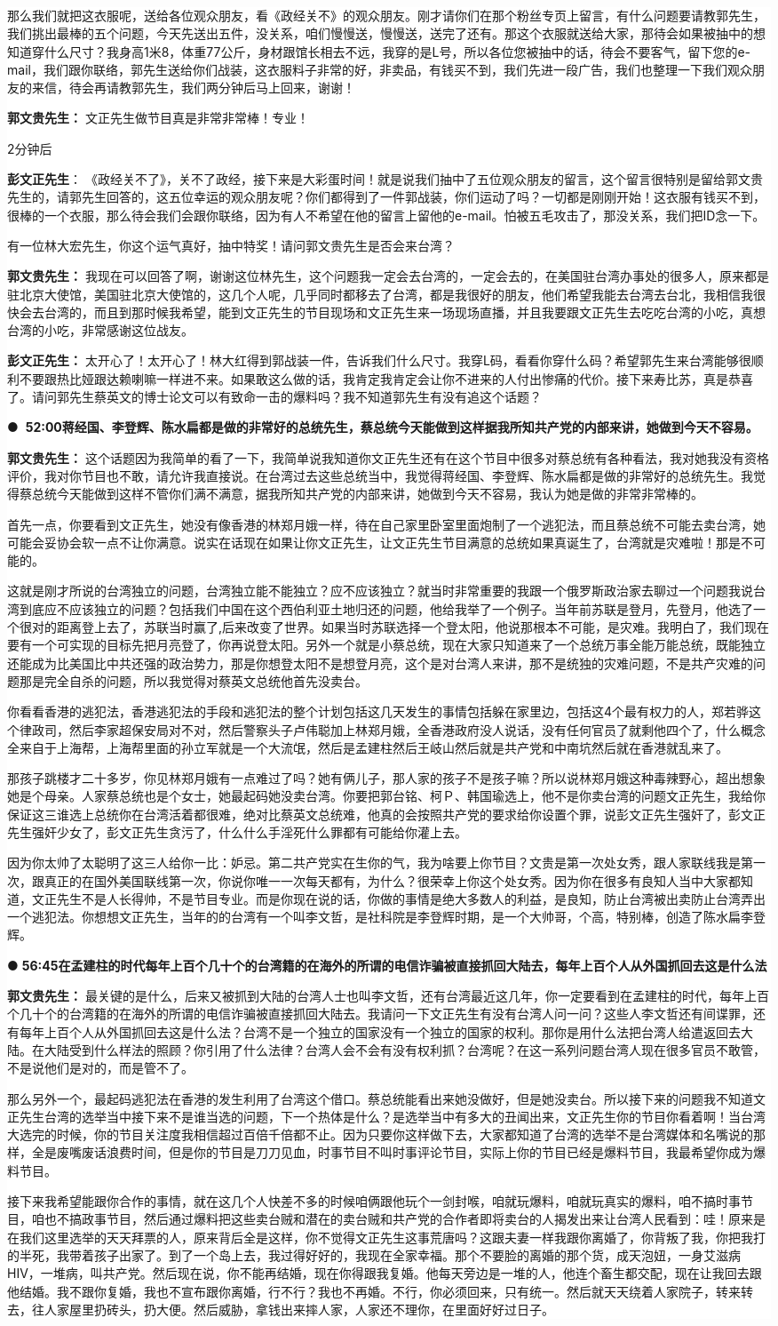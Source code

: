 那么我们就把这衣服呢，送给各位观众朋友，看《政经关不》的观众朋友。刚才请你们在那个粉丝专页上留言，有什么问题要请教郭先生， 我们挑出最棒的五个问题，今天先送出五件，没关系，咱们慢慢送，慢慢送，送完了还有。那这个衣服就送给大家，那待会如果被抽中的想知道穿什么尺寸？我身高1米8，体重77公斤，身材跟馆长相去不远，我穿的是L号，所以各位您被抽中的话，待会不要客气，留下您的e-mail，我们跟你联络，郭先生送给你们战装，这衣服料子非常的好，非卖品，有钱买不到，我们先进一段广告，我们也整理一下我们观众朋友的来信，待会再请教郭先生，我们两分钟后马上回来，谢谢！

**郭文贵先生：** 文正先生做节目真是非常非常棒！专业！

2分钟后

**彭文正先生**： 《政经关不了》，关不了政经，接下来是大彩蛋时间！就是说我们抽中了五位观众朋友的留言，这个留言很特别是留给郭文贵先生的，请郭先生回答的，这五位幸运的观众朋友呢？你们都得到了一件郭战装，你们运动了吗？一切都是刚刚开始！这衣服有钱买不到，很棒的一个衣服，那么待会我们会跟你联络，因为有人不希望在他的留言上留他的e-mail。怕被五毛攻击了，那没关系，我们把ID念一下。

有一位林大宏先生，你这个运气真好，抽中特奖！请问郭文贵先生是否会来台湾？

**郭文贵先生：** 我现在可以回答了啊，谢谢这位林先生，这个问题我一定会去台湾的，一定会去的，在美国驻台湾办事处的很多人，原来都是驻北京大使馆，美国驻北京大使馆的，这几个人呢，几乎同时都移去了台湾，都是我很好的朋友，他们希望我能去台湾去台北，我相信我很快会去台湾的，而且到那时候我希望，能到文正先生的节目现场和文正先生来一场现场直播，并且我要跟文正先生去吃吃台湾的小吃，真想台湾的小吃，非常感谢这位战友。

**彭文正先生：** 太开心了！太开心了！林大红得到郭战装一件，告诉我们什么尺寸。我穿L码，看看你穿什么码？希望郭先生来台湾能够很顺利不要跟热比娅跟达赖喇嘛一样进不来。如果敢这么做的话，我肯定我肯定会让你不进来的人付出惨痛的代价。接下来寿比苏，真是恭喜了。请问郭先生蔡英文的博士论文可以有致命一击的爆料吗？我不知道郭先生有没有追这个话题？

●  **52:00蒋经国、李登辉、陈水扁都是做的非常好的总统先生，蔡总统今天能做到这样据我所知共产党的内部来讲，她做到今天不容易。**

**郭文贵先生：** 这个话题因为我简单的看了一下，我简单说我知道你文正先生还有在这个节目中很多对蔡总统有各种看法，我对她我没有资格评价，我对你节目也不敢，请允许我直接说。在台湾过去这些总统当中，我觉得蒋经国、李登辉、陈水扁都是做的非常好的总统先生。我觉得蔡总统今天能做到这样不管你们满不满意，据我所知共产党的内部来讲，她做到今天不容易，我认为她是做的非常非常棒的。

首先一点，你要看到文正先生，她没有像香港的林郑月娥一样，待在自己家里卧室里面炮制了一个逃犯法，而且蔡总统不可能去卖台湾，她可能会妥协会软一点不让你满意。说实在话现在如果让你文正先生，让文正先生节目满意的总统如果真诞生了，台湾就是灾难啦！那是不可能的。

这就是刚才所说的台湾独立的问题，台湾独立能不能独立？应不应该独立？就当时非常重要的我跟一个俄罗斯政治家去聊过一个问题我说台湾到底应不应该独立的问题？包括我们中国在这个西伯利亚土地归还的问题，他给我举了一个例子。当年前苏联是登月，先登月，他选了一个很对的距离登上去了，苏联当时赢了,后来改变了世界。如果当时苏联选择一个登太阳，他说那根本不可能，是灾难。我明白了，我们现在要有一个可实现的目标先把月亮登了，你再说登太阳。另外一个就是小蔡总统，现在大家只知道来了一个总统万事全能万能总统，既能独立还能成为比美国比中共还强的政治势力，那是你想登太阳不是想登月亮，这个是对台湾人来讲，那不是统独的灾难问题，不是共产灾难的问题那是完全自杀的问题，所以我觉得对蔡英文总统他首先没卖台。

你看看香港的逃犯法，香港逃犯法的手段和逃犯法的整个计划包括这几天发生的事情包括躲在家里边，包括这4个最有权力的人，郑若骅这个律政司，然后李家超保安局对不对，然后警察头子卢伟聪加上林郑月娥，全香港政府没人说话，没有任何官员了就剩他四个了，什么概念全来自于上海帮，上海帮里面的孙立军就是一个大流氓，然后是孟建柱然后王岐山然后就是共产党和中南坑然后就在香港就乱来了。

那孩子跳楼才二十多岁，你见林郑月娥有一点难过了吗？她有俩儿子，那人家的孩子不是孩子嘛？所以说林郑月娥这种毒辣野心，超出想象她是个母亲。人家蔡总统也是个女士，她最起码她没卖台湾。你要把郭台铭、柯Ｐ、韩国瑜选上，他不是你卖台湾的问题文正先生，我给你保证这三谁选上总统你在台湾活着都很难，绝对比蔡英文总统难，他真的会按照共产党的要求给你设置个罪，说彭文正先生强奸了，彭文正先生强奸少女了，彭文正先生贪污了，什么什么手淫死什么罪都有可能给你灌上去。

因为你太帅了太聪明了这三人给你一比：妒忌。第二共产党实在生你的气，我为啥要上你节目？文贵是第一次处女秀，跟人家联线我是第一次，跟真正的在国外美国联线第一次，你说你唯一一次每天都有，为什么？很荣幸上你这个处女秀。因为你在很多有良知人当中大家都知道，文正先生不是人长得帅，不是节目专业。而是你现在说的话，你做的事情是绝大多数人的利益，是良知，防止台湾被出卖防止台湾弄出一个逃犯法。你想想文正先生，当年的的台湾有一个叫李文哲，是社科院是李登辉时期，是一个大帅哥，个高，特别棒，创造了陈水扁李登辉。

**●** **56:45在孟建柱的时代每年上百个几十个的台湾籍的在海外的所谓的电信诈骗被直接抓回大陆去，每年上百个人从外国抓回去这是什么法**

**郭文贵先生：** 最关键的是什么，后来又被抓到大陆的台湾人士也叫李文哲，还有台湾最近这几年，你一定要看到在孟建柱的时代，每年上百个几十个的台湾籍的在海外的所谓的电信诈骗被直接抓回大陆去。我请问一下文正先生有没有台湾人问一问？这些人李文哲还有间谍罪，还有每年上百个人从外国抓回去这是什么法？台湾不是一个独立的国家没有一个独立的国家的权利。那你是用什么法把台湾人给遣返回去大陆。在大陆受到什么样法的照顾？你引用了什么法律？台湾人会不会有没有权利抓？台湾呢？在这一系列问题台湾人现在很多官员不敢管，不是说他们是对的，而是管不了。

那么另外一个，最起码逃犯法在香港的发生利用了台湾这个借口。蔡总统能看出来她没做好，但是她没卖台。所以接下来的问题我不知道文正先生台湾的选举当中接下来不是谁当选的问题，下一个热体是什么？是选举当中有多大的丑闻出来，文正先生你的节目你看着啊！当台湾大选完的时候，你的节目关注度我相信超过百倍千倍都不止。因为只要你这样做下去，大家都知道了台湾的选举不是台湾媒体和名嘴说的那样，全是废嘴废话浪费时间，但是你的节目是刀刀见血，时事节目不叫时事评论节目，实际上你的节目已经是爆料节目，我最希望你成为爆料节目。

接下来我希望能跟你合作的事情，就在这几个人快差不多的时候咱俩跟他玩个一剑封喉，咱就玩爆料，咱就玩真实的爆料，咱不搞时事节目，咱也不搞政事节目，然后通过爆料把这些卖台贼和潜在的卖台贼和共产党的合作者即将卖台的人揭发出来让台湾人民看到：哇！原来是在我们这里选举的天天拜票的人，原来背后全是这样，你不觉得文正先生这事荒唐吗？这跟夫妻一样我跟你离婚了，你背叛了我，你把我打的半死，我带着孩子出家了。到了一个岛上去，我过得好好的，我现在全家幸福。那个不要脸的离婚的那个货，成天泡妞，一身艾滋病HIV，一堆病，叫共产党。然后现在说，你不能再结婚，现在你得跟我复婚。他每天旁边是一堆的人，他连个畜生都交配，现在让我回去跟他结婚。我不跟你复婚，我也不宣布跟你离婚，行不行？我也不再婚。不行，你必须回来，只有统一。然后就天天绕着人家院子，转来转去，往人家屋里扔砖头，扔大便。然后威胁，拿钱出来摔人家，人家还不理你，在里面好好过日子。
